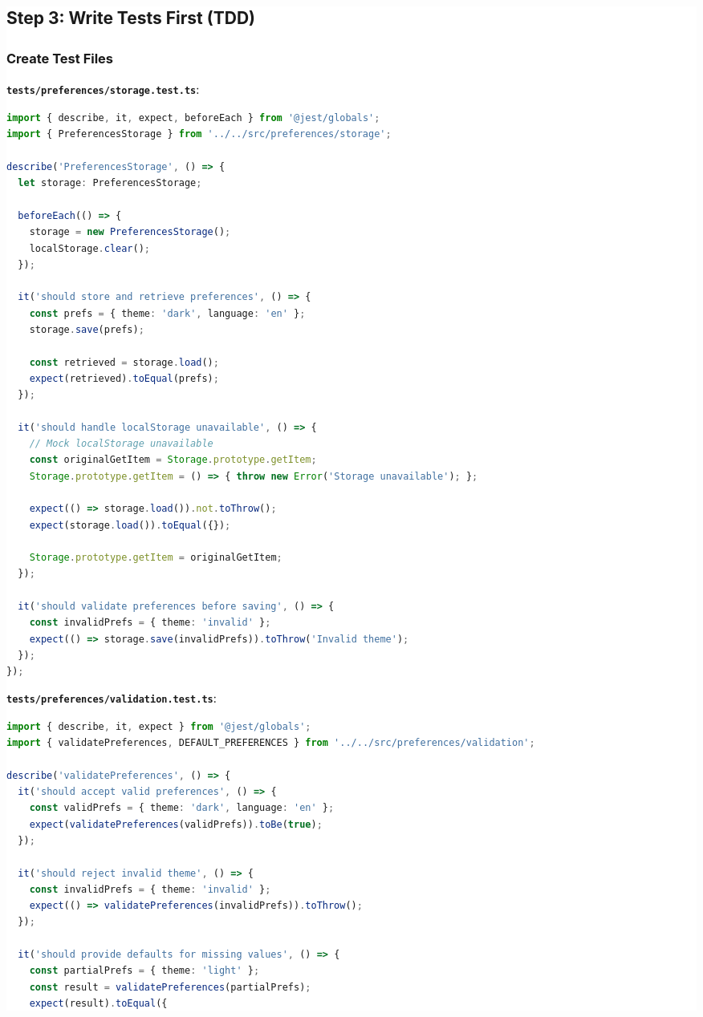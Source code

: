 
## Step 3: Write Tests First (TDD)

### Create Test Files

**`tests/preferences/storage.test.ts`**:
```typescript
import { describe, it, expect, beforeEach } from '@jest/globals';
import { PreferencesStorage } from '../../src/preferences/storage';

describe('PreferencesStorage', () => {
  let storage: PreferencesStorage;

  beforeEach(() => {
    storage = new PreferencesStorage();
    localStorage.clear();
  });

  it('should store and retrieve preferences', () => {
    const prefs = { theme: 'dark', language: 'en' };
    storage.save(prefs);

    const retrieved = storage.load();
    expect(retrieved).toEqual(prefs);
  });

  it('should handle localStorage unavailable', () => {
    // Mock localStorage unavailable
    const originalGetItem = Storage.prototype.getItem;
    Storage.prototype.getItem = () => { throw new Error('Storage unavailable'); };

    expect(() => storage.load()).not.toThrow();
    expect(storage.load()).toEqual({});

    Storage.prototype.getItem = originalGetItem;
  });

  it('should validate preferences before saving', () => {
    const invalidPrefs = { theme: 'invalid' };
    expect(() => storage.save(invalidPrefs)).toThrow('Invalid theme');
  });
});
```

**`tests/preferences/validation.test.ts`**:
```typescript
import { describe, it, expect } from '@jest/globals';
import { validatePreferences, DEFAULT_PREFERENCES } from '../../src/preferences/validation';

describe('validatePreferences', () => {
  it('should accept valid preferences', () => {
    const validPrefs = { theme: 'dark', language: 'en' };
    expect(validatePreferences(validPrefs)).toBe(true);
  });

  it('should reject invalid theme', () => {
    const invalidPrefs = { theme: 'invalid' };
    expect(() => validatePreferences(invalidPrefs)).toThrow();
  });

  it('should provide defaults for missing values', () => {
    const partialPrefs = { theme: 'light' };
    const result = validatePreferences(partialPrefs);
    expect(result).toEqual({
```